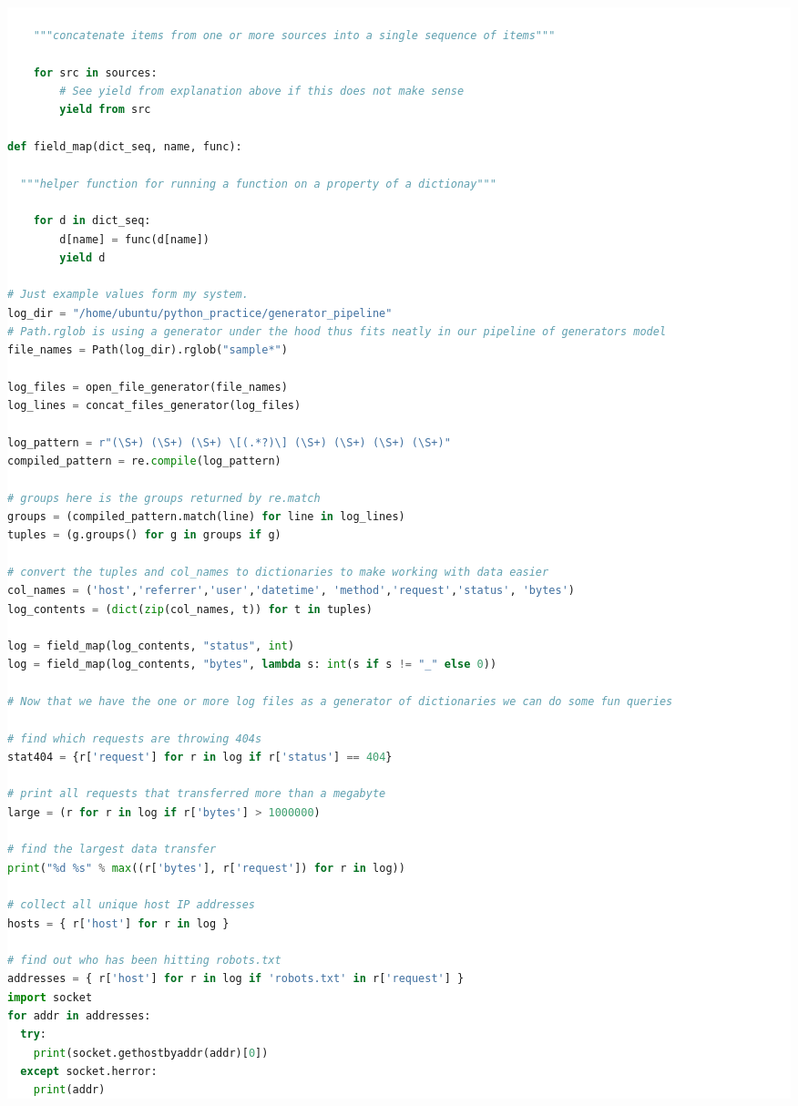 ```python

    """concatenate items from one or more sources into a single sequence of items"""

    for src in sources:
        # See yield from explanation above if this does not make sense
        yield from src

def field_map(dict_seq, name, func):

  """helper function for running a function on a property of a dictionay"""

    for d in dict_seq:
        d[name] = func(d[name])
        yield d

# Just example values form my system.
log_dir = "/home/ubuntu/python_practice/generator_pipeline"
# Path.rglob is using a generator under the hood thus fits neatly in our pipeline of generators model
file_names = Path(log_dir).rglob("sample*")

log_files = open_file_generator(file_names)
log_lines = concat_files_generator(log_files)

log_pattern = r"(\S+) (\S+) (\S+) \[(.*?)\] (\S+) (\S+) (\S+) (\S+)"
compiled_pattern = re.compile(log_pattern)

# groups here is the groups returned by re.match
groups = (compiled_pattern.match(line) for line in log_lines)
tuples = (g.groups() for g in groups if g)

# convert the tuples and col_names to dictionaries to make working with data easier
col_names = ('host','referrer','user','datetime', 'method','request','status', 'bytes')
log_contents = (dict(zip(col_names, t)) for t in tuples)

log = field_map(log_contents, "status", int)
log = field_map(log_contents, "bytes", lambda s: int(s if s != "_" else 0))

# Now that we have the one or more log files as a generator of dictionaries we can do some fun queries

# find which requests are throwing 404s
stat404 = {r['request'] for r in log if r['status'] == 404}

# print all requests that transferred more than a megabyte
large = (r for r in log if r['bytes'] > 1000000)

# find the largest data transfer
print("%d %s" % max((r['bytes'], r['request']) for r in log))

# collect all unique host IP addresses
hosts = { r['host'] for r in log }

# find out who has been hitting robots.txt
addresses = { r['host'] for r in log if 'robots.txt' in r['request'] }
import socket
for addr in addresses:
  try:
    print(socket.gethostbyaddr(addr)[0])
  except socket.herror:
    print(addr)
```
